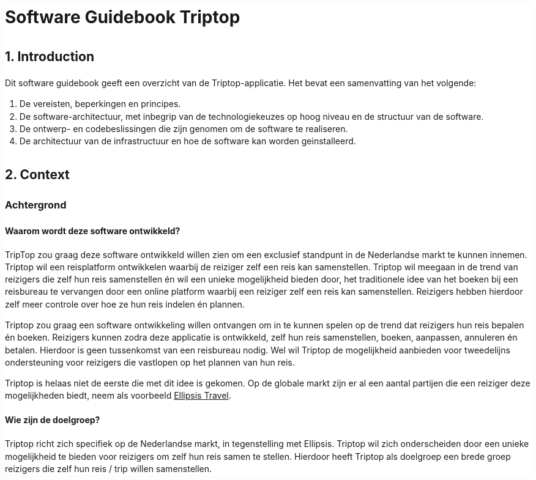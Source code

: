 # Software Guidebook Triptop

## 1. Introduction

Dit software guidebook geeft een overzicht van de Triptop-applicatie. Het bevat een samenvatting van het volgende:

1. De vereisten, beperkingen en principes.
1. De software-architectuur, met inbegrip van de technologiekeuzes op hoog niveau en de structuur van de software.
1. De ontwerp- en codebeslissingen die zijn genomen om de software te realiseren.
1. De architectuur van de infrastructuur en hoe de software kan worden geinstalleerd.

## 2. Context

### Achtergrond

#### Waarom wordt deze software ontwikkeld?

TripTop zou graag deze software ontwikkeld willen zien om een exclusief standpunt in de Nederlandse markt te kunnen
innemen.
Triptop wil een reisplatform ontwikkelen waarbij de reiziger zelf een reis kan samenstellen. Triptop wil meegaan in de
trend van reizigers die zelf hun reis samenstellen én wil een unieke mogelijkheid bieden door, het
traditionele idee van het boeken bij een reisbureau te vervangen door een online platform waarbij een reiziger zelf een
reis kan samenstellen. Reizigers hebben hierdoor zelf meer controle over hoe ze hun reis indelen én plannen.

Triptop zou graag een software ontwikkeling willen ontvangen om in te kunnen spelen op de trend dat reizigers hun reis
bepalen én boeken. Reizigers kunnen zodra deze applicatie is ontwikkeld, zelf hun reis samenstellen, boeken, aanpassen,
annuleren én betalen. Hierdoor is geen tussenkomst van een reisbureau nodig. Wel wil Triptop de mogelijkheid aanbieden
voor tweedelijns ondersteuning voor reizigers die vastlopen op het plannen van hun reis.

Triptop is helaas niet de eerste die met dit idee is gekomen. Op de globale markt zijn er al een aantal partijen die een
reiziger deze mogelijkheden biedt, neem als voorbeeld [Ellipsis Travel](https://www.ellipsistravel.com/).

#### Wie zijn de doelgroep?

Triptop richt zich specifiek op de Nederlandse markt, in tegenstelling met Ellipsis. Triptop wil zich onderscheiden door
een unieke mogelijkheid te bieden voor reizigers om zelf hun reis samen te stellen. Hierdoor heeft Triptop als doelgroep
een brede groep reizigers die zelf hun reis / trip willen samenstellen.
